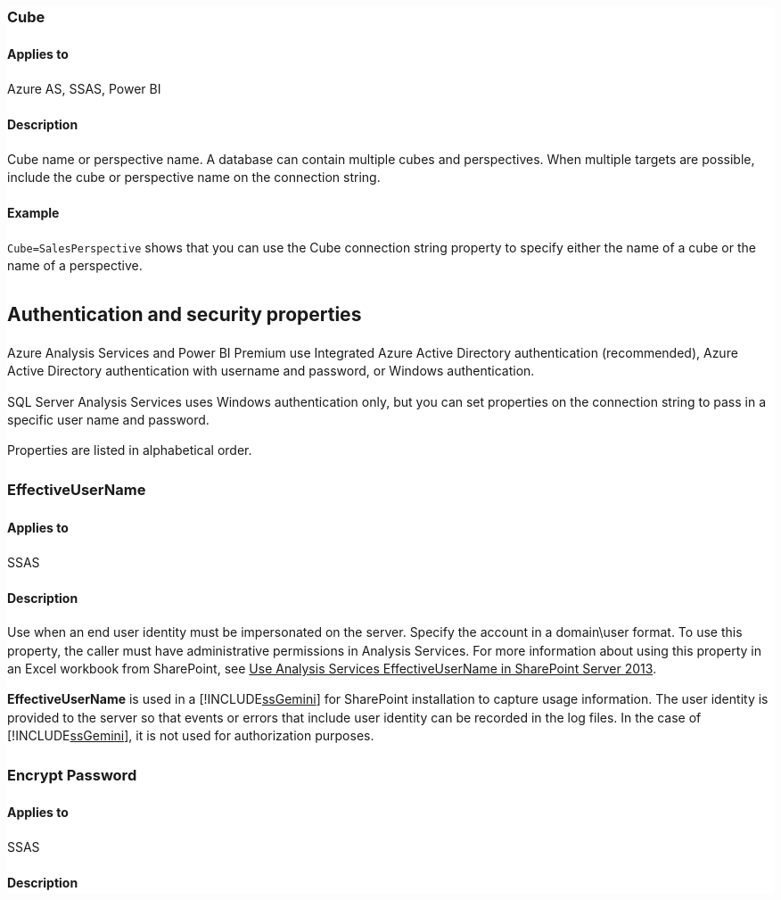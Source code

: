 ### Cube

#### Applies to

Azure AS, SSAS, Power BI

#### Description

Cube name or perspective name. A database can contain multiple cubes and perspectives. When multiple targets are possible, include the cube or perspective name on the connection string.

#### Example

`Cube=SalesPerspective` shows that you can use the Cube connection string property to specify either the name of a cube or the name of a perspective.

  
## Authentication and security properties

 Azure Analysis Services and Power BI Premium use Integrated Azure Active Directory authentication (recommended), Azure Active Directory authentication with username and password, or Windows authentication.

 SQL Server Analysis Services uses Windows authentication only, but you can set properties on the connection string to pass in a specific user name and password.  
  
 Properties are listed in alphabetical order.  

### EffectiveUserName

#### Applies to

SSAS

#### Description

Use when an end user identity must be impersonated on the server. Specify the account in a domain\user format. To use this property, the caller must have administrative permissions in Analysis Services. For more information about using this property in an Excel workbook from SharePoint, see [Use Analysis Services EffectiveUserName in SharePoint Server 2013](https://go.microsoft.com/fwlink/?LinkId=311905).

**EffectiveUserName** is used in a [!INCLUDE[ssGemini](../../includes/ssgemini-md.md)] for SharePoint installation to capture usage information. The user identity is provided to the server so that events or errors that include user identity can be recorded in the log files. In the case of [!INCLUDE[ssGemini](../../includes/ssgemini-md.md)], it is not used for authorization purposes.

### Encrypt Password

#### Applies to

SSAS

#### Description
